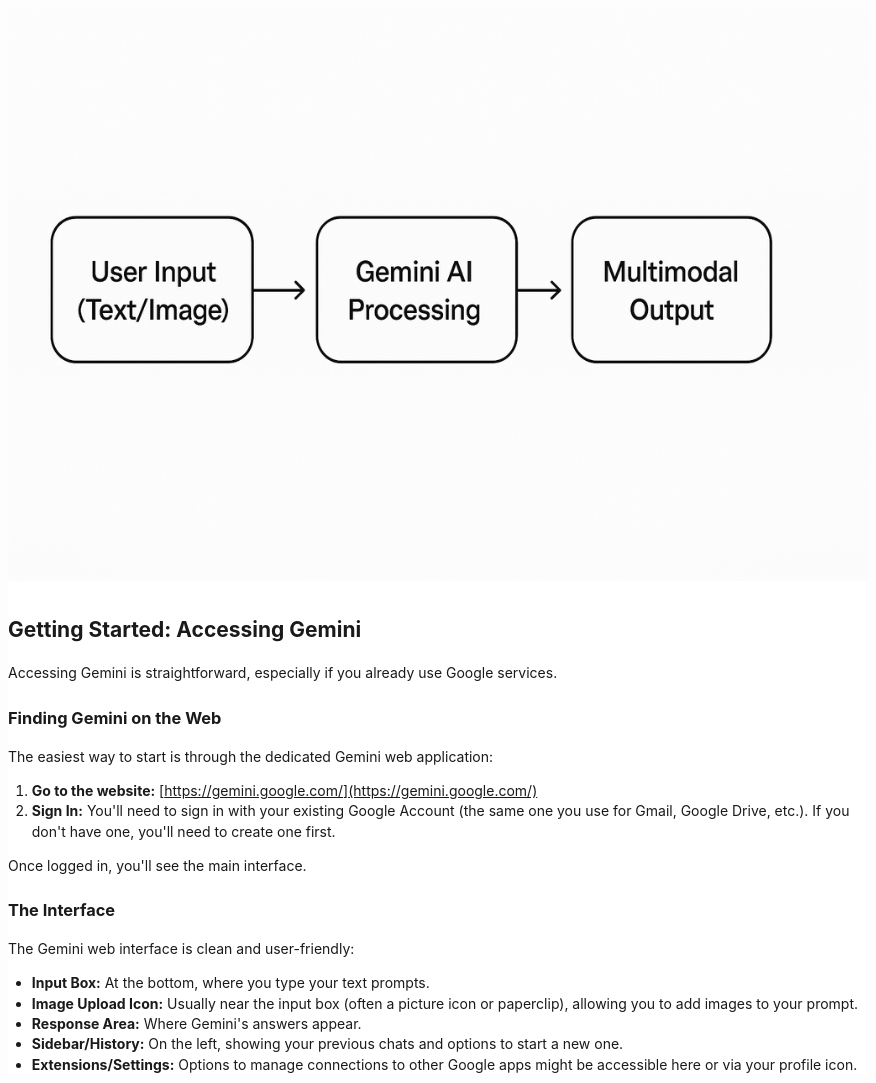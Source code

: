 ![Gemini Ai Modality Icons](/images/gemini-ai-diagram-flow.png)

## Getting Started: Accessing Gemini

Accessing Gemini is straightforward, especially if you already use Google services.

### Finding Gemini on the Web

The easiest way to start is through the dedicated Gemini web application:

1.  **Go to the website:** [https://gemini.google.com/](https://gemini.google.com/)
2.  **Sign In:** You'll need to sign in with your existing Google Account (the same one you use for Gmail, Google Drive, etc.). If you don't have one, you'll need to create one first.

Once logged in, you'll see the main interface.

### The Interface

The Gemini web interface is clean and user-friendly:

*   **Input Box:** At the bottom, where you type your text prompts.
*   **Image Upload Icon:** Usually near the input box (often a picture icon or paperclip), allowing you to add images to your prompt.
*   **Response Area:** Where Gemini's answers appear.
*   **Sidebar/History:** On the left, showing your previous chats and options to start a new one.
*   **Extensions/Settings:** Options to manage connections to other Google apps might be accessible here or via your profile icon.
